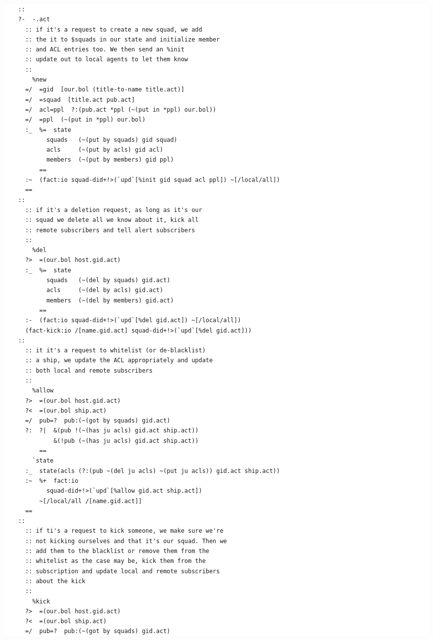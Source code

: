 ```hoon {% copy=true mode="collapse" %}
    ::
    ?-  -.act
      :: if it's a request to create a new squad, we add
      :: the it to $squads in our state and initialize member
      :: and ACL entries too. We then send an %init
      :: update out to local agents to let them know
      ::
        %new
      =/  =gid  [our.bol (title-to-name title.act)]
      =/  =squad  [title.act pub.act]
      =/  acl=ppl  ?:(pub.act *ppl (~(put in *ppl) our.bol))
      =/  =ppl  (~(put in *ppl) our.bol)
      :_  %=  state
            squads   (~(put by squads) gid squad)
            acls     (~(put by acls) gid acl)
            members  (~(put by members) gid ppl)
          ==
      :~  (fact:io squad-did+!>(`upd`[%init gid squad acl ppl]) ~[/local/all])
      ==
    ::
      :: if it's a deletion request, as long as it's our
      :: squad we delete all we know about it, kick all
      :: remote subscribers and tell alert subscribers
      ::
        %del
      ?>  =(our.bol host.gid.act)
      :_  %=  state
            squads   (~(del by squads) gid.act)
            acls     (~(del by acls) gid.act)
            members  (~(del by members) gid.act)
          ==
      :-  (fact:io squad-did+!>(`upd`[%del gid.act]) ~[/local/all])
      (fact-kick:io /[name.gid.act] squad-did+!>(`upd`[%del gid.act]))
    ::
      :: it it's a request to whitelist (or de-blacklist)
      :: a ship, we update the ACL appropriately and update
      :: both local and remote subscribers
      ::
        %allow
      ?>  =(our.bol host.gid.act)
      ?<  =(our.bol ship.act)
      =/  pub=?  pub:(~(got by squads) gid.act)
      ?:  ?|  &(pub !(~(has ju acls) gid.act ship.act))
              &(!pub (~(has ju acls) gid.act ship.act))
          ==
        `state
      :_  state(acls (?:(pub ~(del ju acls) ~(put ju acls)) gid.act ship.act))
      :~  %+  fact:io
            squad-did+!>(`upd`[%allow gid.act ship.act])
          ~[/local/all /[name.gid.act]]
      ==
    ::
      :: if ti's a request to kick someone, we make sure we're
      :: not kicking ourselves and that it's our squad. Then we
      :: add them to the blacklist or remove them from the
      :: whitelist as the case may be, kick them from the
      :: subscription and update local and remote subscribers
      :: about the kick
      ::
        %kick
      ?>  =(our.bol host.gid.act)
      ?<  =(our.bol ship.act)
      =/  pub=?  pub:(~(got by squads) gid.act)
```